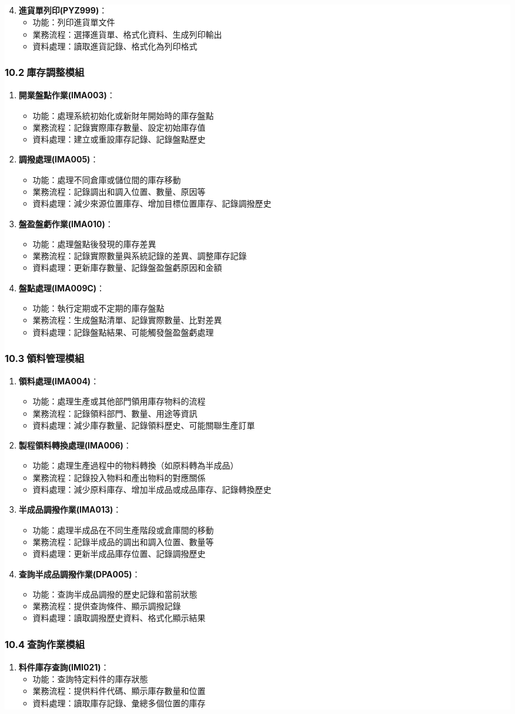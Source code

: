 4. **進貨單列印(PYZ999)**：
   - 功能：列印進貨單文件
   - 業務流程：選擇進貨單、格式化資料、生成列印輸出
   - 資料處理：讀取進貨記錄、格式化為列印格式

### 10.2 庫存調整模組

1. **開業盤點作業(IMA003)**：
   - 功能：處理系統初始化或新財年開始時的庫存盤點
   - 業務流程：記錄實際庫存數量、設定初始庫存值
   - 資料處理：建立或重設庫存記錄、記錄盤點歷史

2. **調撥處理(IMA005)**：
   - 功能：處理不同倉庫或儲位間的庫存移動
   - 業務流程：記錄調出和調入位置、數量、原因等
   - 資料處理：減少來源位置庫存、增加目標位置庫存、記錄調撥歷史

3. **盤盈盤虧作業(IMA010)**：
   - 功能：處理盤點後發現的庫存差異
   - 業務流程：記錄實際數量與系統記錄的差異、調整庫存記錄
   - 資料處理：更新庫存數量、記錄盤盈盤虧原因和金額

4. **盤點處理(IMA009C)**：
   - 功能：執行定期或不定期的庫存盤點
   - 業務流程：生成盤點清單、記錄實際數量、比對差異
   - 資料處理：記錄盤點結果、可能觸發盤盈盤虧處理

### 10.3 領料管理模組

1. **領料處理(IMA004)**：
   - 功能：處理生產或其他部門領用庫存物料的流程
   - 業務流程：記錄領料部門、數量、用途等資訊
   - 資料處理：減少庫存數量、記錄領料歷史、可能關聯生產訂單

2. **製程領料轉換處理(IMA006)**：
   - 功能：處理生產過程中的物料轉換（如原料轉為半成品）
   - 業務流程：記錄投入物料和產出物料的對應關係
   - 資料處理：減少原料庫存、增加半成品或成品庫存、記錄轉換歷史

3. **半成品調撥作業(IMA013)**：
   - 功能：處理半成品在不同生產階段或倉庫間的移動
   - 業務流程：記錄半成品的調出和調入位置、數量等
   - 資料處理：更新半成品庫存位置、記錄調撥歷史

4. **查詢半成品調撥作業(DPA005)**：
   - 功能：查詢半成品調撥的歷史記錄和當前狀態
   - 業務流程：提供查詢條件、顯示調撥記錄
   - 資料處理：讀取調撥歷史資料、格式化顯示結果

### 10.4 查詢作業模組

1. **料件庫存查詢(IMI021)**：
   - 功能：查詢特定料件的庫存狀態
   - 業務流程：提供料件代碼、顯示庫存數量和位置
   - 資料處理：讀取庫存記錄、彙總多個位置的庫存
